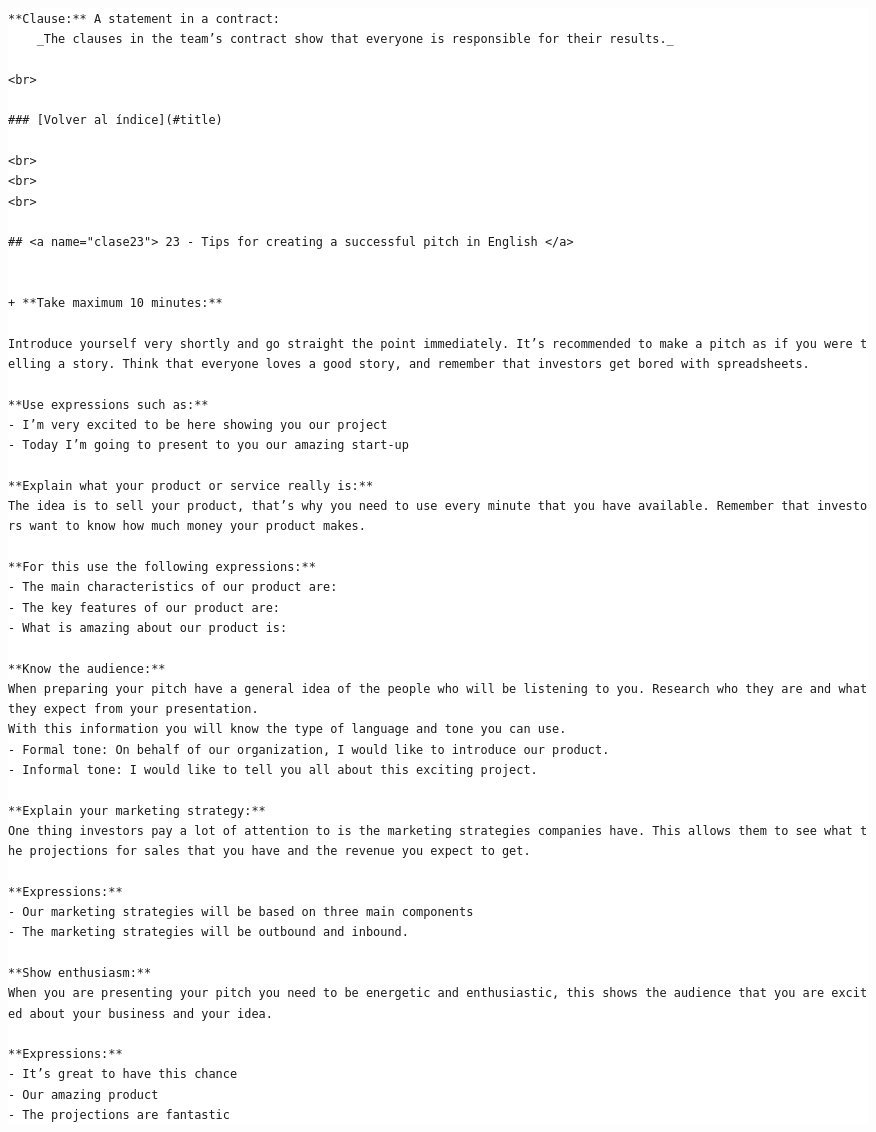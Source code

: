 ```
**Clause:** A statement in a contract:
	_The clauses in the team’s contract show that everyone is responsible for their results._

<br>

### [Volver al índice](#title)

<br>
<br>
<br>

## <a name="clase23"> 23 - Tips for creating a successful pitch in English </a>


+ **Take maximum 10 minutes:**

Introduce yourself very shortly and go straight the point immediately. It’s recommended to make a pitch as if you were telling a story. Think that everyone loves a good story, and remember that investors get bored with spreadsheets.

**Use expressions such as:**
- I’m very excited to be here showing you our project
- Today I’m going to present to you our amazing start-up

**Explain what your product or service really is:**
The idea is to sell your product, that’s why you need to use every minute that you have available. Remember that investors want to know how much money your product makes.

**For this use the following expressions:**
- The main characteristics of our product are:
- The key features of our product are:
- What is amazing about our product is:

**Know the audience:**
When preparing your pitch have a general idea of the people who will be listening to you. Research who they are and what they expect from your presentation. 
With this information you will know the type of language and tone you can use.
- Formal tone: On behalf of our organization, I would like to introduce our product.
- Informal tone: I would like to tell you all about this exciting project.

**Explain your marketing strategy:**
One thing investors pay a lot of attention to is the marketing strategies companies have. This allows them to see what the projections for sales that you have and the revenue you expect to get.

**Expressions:**
- Our marketing strategies will be based on three main components
- The marketing strategies will be outbound and inbound.

**Show enthusiasm:**
When you are presenting your pitch you need to be energetic and enthusiastic, this shows the audience that you are excited about your business and your idea.

**Expressions:**
- It’s great to have this chance
- Our amazing product
- The projections are fantastic
